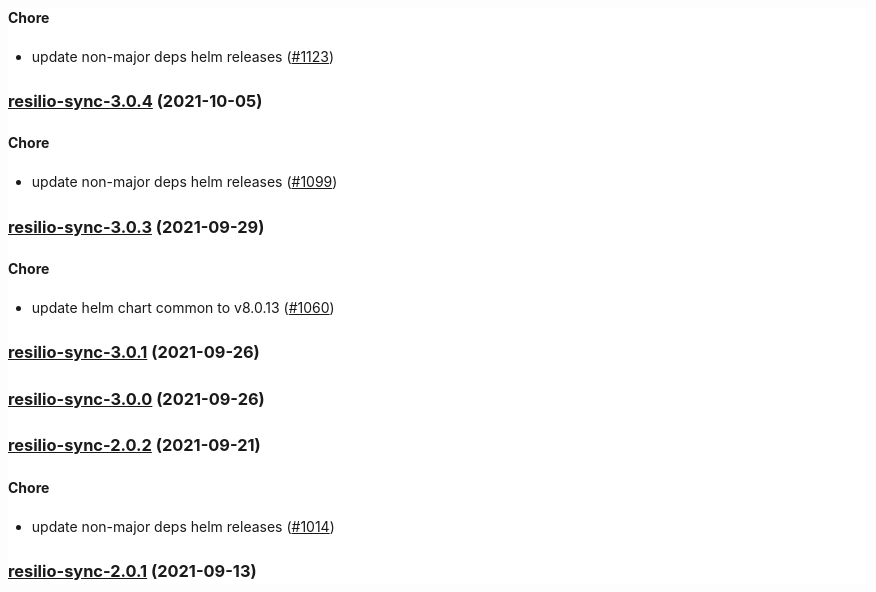 #### Chore

* update non-major deps helm releases ([#1123](https://github.com/truecharts/apps/issues/1123))



<a name="resilio-sync-3.0.4"></a>
### [resilio-sync-3.0.4](https://github.com/truecharts/apps/compare/resilio-sync-3.0.3...resilio-sync-3.0.4) (2021-10-05)

#### Chore

* update non-major deps helm releases ([#1099](https://github.com/truecharts/apps/issues/1099))



<a name="resilio-sync-3.0.3"></a>
### [resilio-sync-3.0.3](https://github.com/truecharts/apps/compare/resilio-sync-3.0.2...resilio-sync-3.0.3) (2021-09-29)

#### Chore

* update helm chart common to v8.0.13 ([#1060](https://github.com/truecharts/apps/issues/1060))



<a name="resilio-sync-3.0.1"></a>
### [resilio-sync-3.0.1](https://github.com/truecharts/apps/compare/resilio-sync-3.0.0...resilio-sync-3.0.1) (2021-09-26)



<a name="resilio-sync-3.0.0"></a>
### [resilio-sync-3.0.0](https://github.com/truecharts/apps/compare/resilio-sync-2.0.2...resilio-sync-3.0.0) (2021-09-26)



<a name="resilio-sync-2.0.2"></a>
### [resilio-sync-2.0.2](https://github.com/truecharts/apps/compare/resilio-sync-2.0.1...resilio-sync-2.0.2) (2021-09-21)

#### Chore

* update non-major deps helm releases ([#1014](https://github.com/truecharts/apps/issues/1014))



<a name="resilio-sync-2.0.1"></a>
### [resilio-sync-2.0.1](https://github.com/truecharts/apps/compare/resilio-sync-1.9.15...resilio-sync-2.0.1) (2021-09-13)
